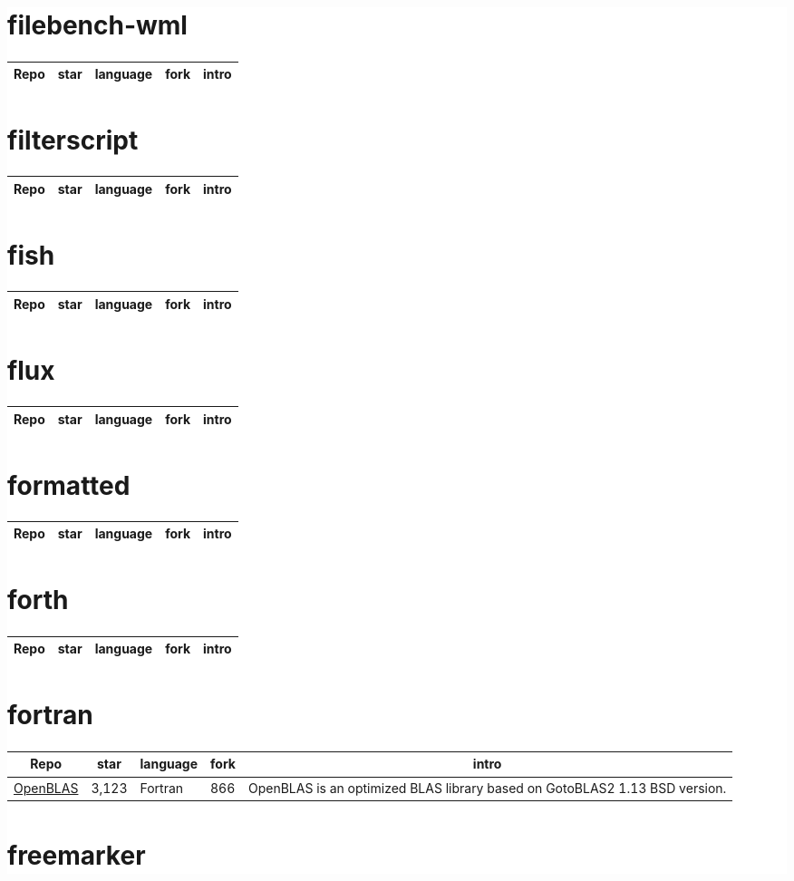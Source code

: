 

# filebench-wml

Repo|star|language|fork|intro
-|-|-|-|-



# filterscript

Repo|star|language|fork|intro
-|-|-|-|-



# fish

Repo|star|language|fork|intro
-|-|-|-|-



# flux

Repo|star|language|fork|intro
-|-|-|-|-



# formatted

Repo|star|language|fork|intro
-|-|-|-|-



# forth

Repo|star|language|fork|intro
-|-|-|-|-



# fortran

Repo|star|language|fork|intro
-|-|-|-|-
[OpenBLAS](https://github.com/xianyi/OpenBLAS)|3,123|Fortran|866|OpenBLAS is an optimized BLAS library based on GotoBLAS2 1.13 BSD version.


# freemarker
